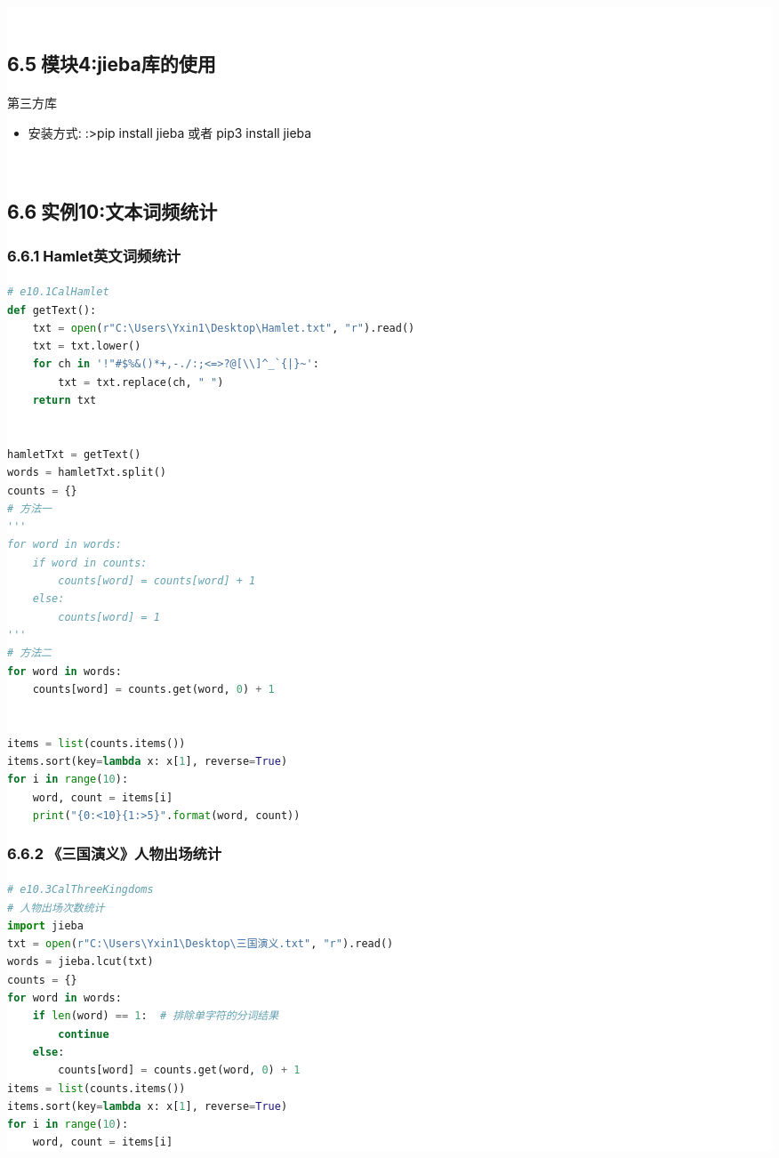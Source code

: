<br>

## 6.5 模块4:jieba库的使用
第三方库
- 安装方式:
:\>pip install jieba 或者 pip3 install jieba

<br>

## 6.6 实例10:文本词频统计
### 6.6.1 Hamlet英文词频统计
```python
# e10.1CalHamlet
def getText():
    txt = open(r"C:\Users\Yxin1\Desktop\Hamlet.txt", "r").read()
    txt = txt.lower()
    for ch in '!"#$%&()*+,-./:;<=>?@[\\]^_`{|}~':
        txt = txt.replace(ch, " ")
    return txt


hamletTxt = getText()
words = hamletTxt.split()
counts = {}
# 方法一
'''
for word in words:
    if word in counts:
        counts[word] = counts[word] + 1
    else:
        counts[word] = 1
'''
# 方法二
for word in words:
    counts[word] = counts.get(word, 0) + 1


items = list(counts.items())
items.sort(key=lambda x: x[1], reverse=True)
for i in range(10):
    word, count = items[i]
    print("{0:<10}{1:>5}".format(word, count))

```

### 6.6.2 《三国演义》人物出场统计
```python
# e10.3CalThreeKingdoms
# 人物出场次数统计
import jieba
txt = open(r"C:\Users\Yxin1\Desktop\三国演义.txt", "r").read()
words = jieba.lcut(txt)
counts = {}
for word in words:
    if len(word) == 1:  # 排除单字符的分词结果
        continue
    else:
        counts[word] = counts.get(word, 0) + 1
items = list(counts.items())
items.sort(key=lambda x: x[1], reverse=True)
for i in range(10):
    word, count = items[i]
```